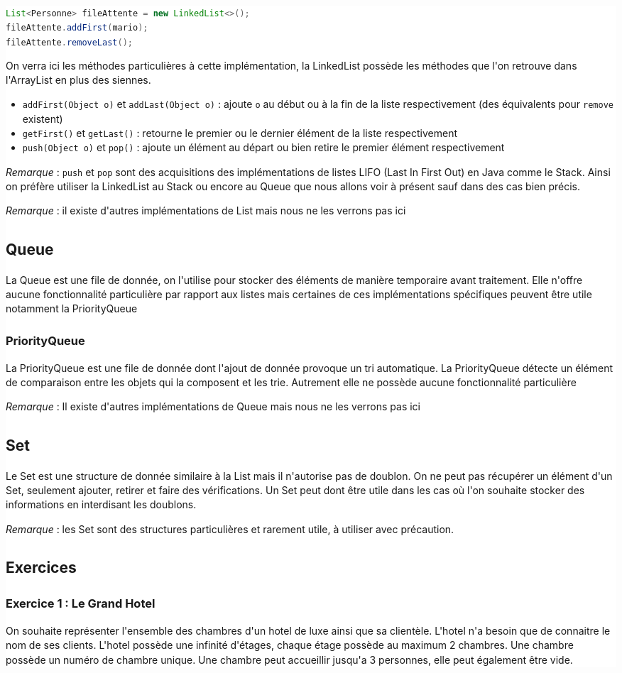 ```java
List<Personne> fileAttente = new LinkedList<>();
fileAttente.addFirst(mario);
fileAttente.removeLast();
```

On verra ici les méthodes particulières à cette implémentation, la LinkedList possède les méthodes que l'on retrouve dans l'ArrayList en plus des siennes.

+ `addFirst(Object o)` et `addLast(Object o)` : ajoute `o` au début ou à la fin de la liste respectivement (des équivalents pour `remove`existent)
+ `getFirst()` et `getLast()` : retourne le premier ou le dernier élément de la liste respectivement
+ `push(Object o)` et `pop()` : ajoute un élément au départ ou bien retire le premier élément respectivement

*Remarque*  : `push` et `pop` sont des acquisitions des implémentations de listes LIFO (Last In First Out) en Java comme le Stack. Ainsi on préfère utiliser la LinkedList au Stack ou encore au Queue que nous allons voir à présent sauf dans des cas bien précis.

*Remarque* : il existe d'autres implémentations de List mais nous ne les verrons pas ici

## Queue

La Queue est une file de donnée, on l'utilise pour stocker des éléments de manière temporaire avant traitement. Elle n'offre aucune fonctionnalité particulière par rapport aux listes mais certaines de ces implémentations spécifiques peuvent être utile notamment la PriorityQueue

### PriorityQueue

La PriorityQueue est une file de donnée dont l'ajout de donnée provoque un tri automatique. La PriorityQueue détecte un élément de comparaison entre les objets qui la composent et les trie. Autrement elle ne possède aucune fonctionnalité particulière

*Remarque* : Il existe d'autres implémentations de Queue mais nous ne les verrons pas ici

## Set

Le Set est une structure de donnée similaire à la List mais il n'autorise pas de doublon. On ne peut pas récupérer un élément d'un Set, seulement ajouter, retirer et faire des vérifications. Un Set peut dont être utile dans les cas où l'on souhaite stocker des informations en interdisant les doublons.

*Remarque* : les Set sont des structures particulières et rarement utile, à utiliser avec précaution.

## Exercices

### Exercice 1 : Le Grand Hotel

On souhaite représenter l'ensemble des chambres d'un hotel de luxe ainsi que sa clientèle. L'hotel n'a besoin que de connaitre le nom de ses clients.
L'hotel possède une infinité d'étages, chaque étage possède au maximum 2 chambres. Une chambre possède un numéro de chambre unique.
Une chambre peut accueillir jusqu'a 3 personnes, elle peut également être vide.
